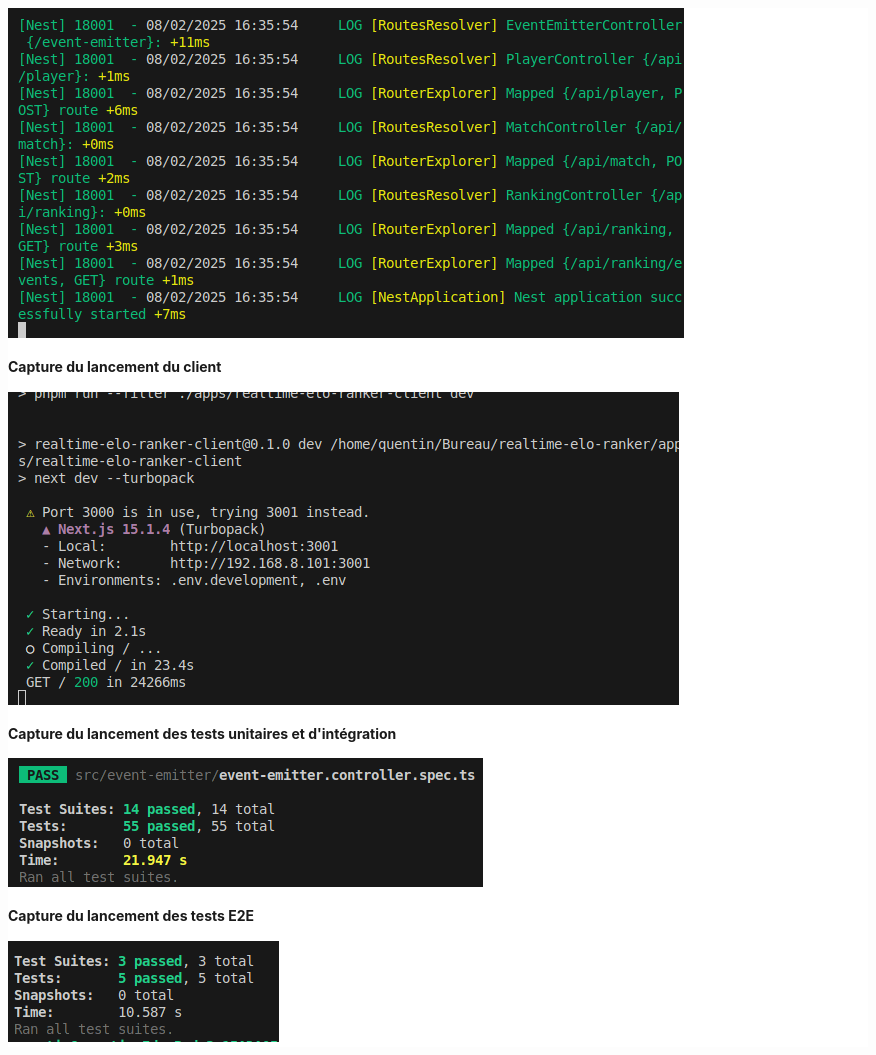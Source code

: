 ![alt text](captures/lancement_serveur.png)

**Capture du lancement du client**

![alt text](captures/lancement_client.png)

**Capture du lancement des tests unitaires et d'intégration**

![alt text](captures/tests_unitaires_integration.png)

**Capture du lancement des tests E2E**

![alt text](captures/tests_e2e.png)
